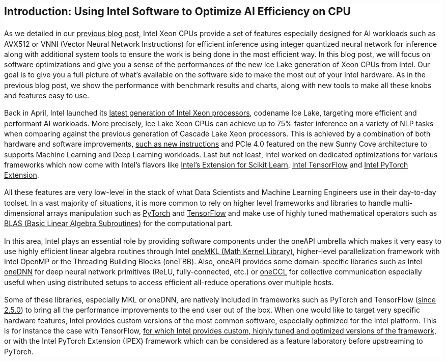 ## Introduction: Using Intel Software to Optimize AI Efficiency on CPU

As we detailed in our [previous blog post](https://huggingface.co/blog/bert-cpu-scaling-part-1), Intel Xeon CPUs provide a set of features especially designed for AI workloads such as AVX512 or VNNI (Vector Neural Network Instructions) 
for efficient inference using integer quantized neural network for inference along with additional system tools to ensure the work is being done in the most efficient way. 
In this blog post, we will focus on software optimizations and give you a sense of the performances of the new Ice Lake generation of Xeon CPUs from Intel. Our goal is to give you a full picture of what’s available on the software side to make the most out of your Intel hardware. 
As in the previous blog post, we show the performance with benchmark results and charts, along with new tools to make all these knobs and features easy to use.

Back in April, Intel launched its [latest generation of Intel Xeon processors](https://www.intel.com/content/www/us/en/products/details/processors/xeon/scalable.html), codename Ice Lake, targeting more efficient and performant AI workloads. 
More precisely, Ice Lake Xeon CPUs can achieve up to 75% faster inference on a variety of NLP tasks when comparing against the previous generation of Cascade Lake Xeon processors. 
This is achieved by a combination of both hardware and software improvements, [such as new instructions](https://en.wikichip.org/wiki/x86/avx512_vnni) and PCIe 4.0 featured on the new Sunny Cove architecture to supports Machine Learning and Deep Learning workloads. 
Last but not least, Intel worked on dedicated optimizations for various frameworks which now come with Intel’s flavors like 
[Intel’s Extension for Scikit Learn](https://intel.github.io/scikit-learn-intelex/), 
[Intel TensorFlow](https://www.intel.com/content/www/us/en/developer/articles/guide/optimization-for-tensorflow-installation-guide.html) and 
[Intel PyTorch Extension](https://www.intel.com/content/www/us/en/developer/articles/containers/pytorch-extension.html).

All these features are very low-level in the stack of what Data Scientists and Machine Learning Engineers use in their day-to-day toolset. 
In a vast majority of situations, it is more common to rely on higher level frameworks and libraries to handle multi-dimensional arrays manipulation such as 
[PyTorch](https://pytorch.org) and [TensorFlow](https://www.tensorflow.org/) and make use of highly tuned mathematical operators such as [BLAS (Basic Linear Algebra Subroutines)](http://www.netlib.org/blas/) for the computational part.

In this area, Intel plays an essential role by providing software components under the oneAPI umbrella which makes it very easy to use highly efficient linear algebra routines through 
Intel [oneMKL (Math Kernel Library)](https://www.intel.com/content/www/us/en/develop/documentation/oneapi-programming-guide/top/api-based-programming/intel-oneapi-math-kernel-library-onemkl.html), 
higher-level parallelization framework with Intel OpenMP or the [Threading Building Blocks (oneTBB)](https://www.intel.com/content/www/us/en/developer/tools/oneapi/onetbb.html).
Also, oneAPI provides some domain-specific libraries such as Intel [oneDNN](https://www.intel.com/content/www/us/en/developer/tools/oneapi/onednn.html) for deep neural network primitives (ReLU, fully-connected, etc.) or 
[oneCCL](https://www.intel.com/content/www/us/en/developer/tools/oneapi/oneccl.html) for collective communication especially useful when using distributed setups to access efficient all-reduce operations over multiple hosts.

Some of these libraries, especially MKL or oneDNN, are natively included in frameworks such as PyTorch and TensorFlow ([since 2.5.0](https://medium.com/intel-analytics-software/leverage-intel-deep-learning-optimizations-in-tensorflow-129faa80ee07)) to bring all the performance improvements to the end user out of the box. 
When one would like to target very specific hardware features, Intel provides custom versions of the most common software, especially optimized for the Intel platform. 
This is for instance the case with TensorFlow, [for which Intel provides custom, highly tuned and optimized versions of the framework](https://www.intel.com/content/www/us/en/developer/articles/guide/optimization-for-tensorflow-installation-guide.html),
or with the Intel PyTorch Extension (IPEX) framework which can be considered as a feature laboratory before upstreaming to PyTorch.
